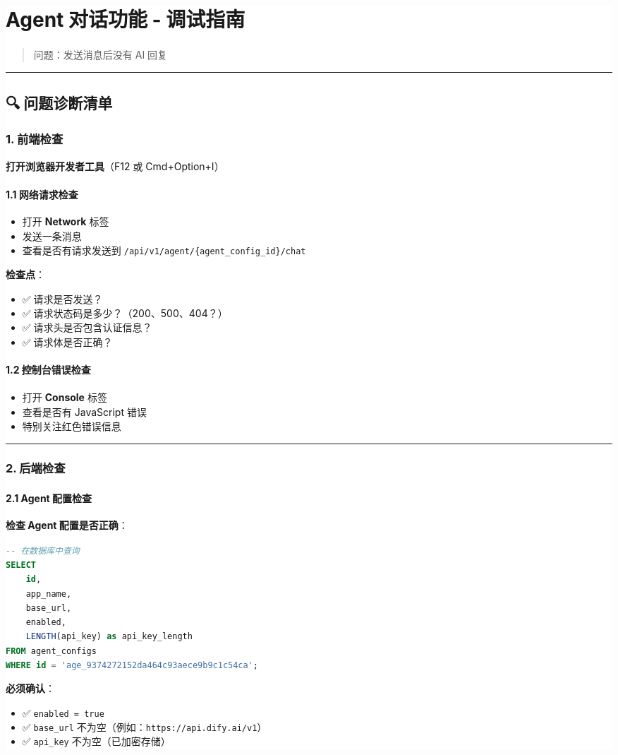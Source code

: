 # Agent 对话功能 - 调试指南

> 问题：发送消息后没有 AI 回复

---

## 🔍 问题诊断清单

### 1. 前端检查

**打开浏览器开发者工具**（F12 或 Cmd+Option+I）

#### 1.1 网络请求检查
- 打开 **Network** 标签
- 发送一条消息
- 查看是否有请求发送到 `/api/v1/agent/{agent_config_id}/chat`

**检查点**：
- ✅ 请求是否发送？
- ✅ 请求状态码是多少？（200、500、404？）
- ✅ 请求头是否包含认证信息？
- ✅ 请求体是否正确？

#### 1.2 控制台错误检查
- 打开 **Console** 标签
- 查看是否有 JavaScript 错误
- 特别关注红色错误信息

---

### 2. 后端检查

#### 2.1 Agent 配置检查

**检查 Agent 配置是否正确**：

```sql
-- 在数据库中查询
SELECT 
    id,
    app_name,
    base_url,
    enabled,
    LENGTH(api_key) as api_key_length
FROM agent_configs
WHERE id = 'age_9374272152da464c93aece9b9c1c54ca';
```

**必须确认**：
- ✅ `enabled = true`
- ✅ `base_url` 不为空（例如：`https://api.dify.ai/v1`）
- ✅ `api_key` 不为空（已加密存储）
